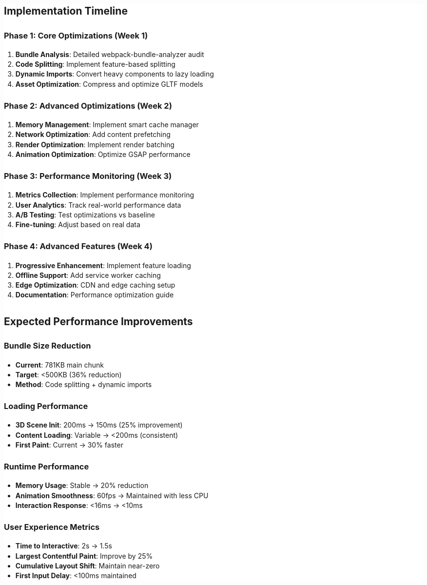 ## Implementation Timeline

### Phase 1: Core Optimizations (Week 1)
1. **Bundle Analysis**: Detailed webpack-bundle-analyzer audit
2. **Code Splitting**: Implement feature-based splitting
3. **Dynamic Imports**: Convert heavy components to lazy loading
4. **Asset Optimization**: Compress and optimize GLTF models

### Phase 2: Advanced Optimizations (Week 2)
1. **Memory Management**: Implement smart cache manager
2. **Network Optimization**: Add content prefetching
3. **Render Optimization**: Implement render batching
4. **Animation Optimization**: Optimize GSAP performance

### Phase 3: Performance Monitoring (Week 3)
1. **Metrics Collection**: Implement performance monitoring
2. **User Analytics**: Track real-world performance data
3. **A/B Testing**: Test optimizations vs baseline
4. **Fine-tuning**: Adjust based on real data

### Phase 4: Advanced Features (Week 4)
1. **Progressive Enhancement**: Implement feature loading
2. **Offline Support**: Add service worker caching
3. **Edge Optimization**: CDN and edge caching setup
4. **Documentation**: Performance optimization guide

## Expected Performance Improvements

### Bundle Size Reduction
- **Current**: 781KB main chunk
- **Target**: <500KB (36% reduction)
- **Method**: Code splitting + dynamic imports

### Loading Performance
- **3D Scene Init**: 200ms → 150ms (25% improvement)
- **Content Loading**: Variable → <200ms (consistent)
- **First Paint**: Current → 30% faster

### Runtime Performance
- **Memory Usage**: Stable → 20% reduction
- **Animation Smoothness**: 60fps → Maintained with less CPU
- **Interaction Response**: <16ms → <10ms

### User Experience Metrics
- **Time to Interactive**: 2s → 1.5s
- **Largest Contentful Paint**: Improve by 25%
- **Cumulative Layout Shift**: Maintain near-zero
- **First Input Delay**: <100ms maintained
